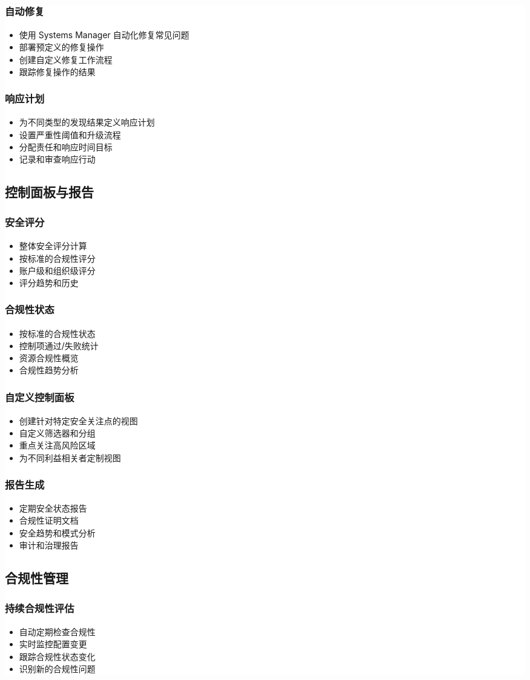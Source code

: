 ### 自动修复

- 使用 Systems Manager 自动化修复常见问题
- 部署预定义的修复操作
- 创建自定义修复工作流程
- 跟踪修复操作的结果

### 响应计划

- 为不同类型的发现结果定义响应计划
- 设置严重性阈值和升级流程
- 分配责任和响应时间目标
- 记录和审查响应行动

## 控制面板与报告

### 安全评分

- 整体安全评分计算
- 按标准的合规性评分
- 账户级和组织级评分
- 评分趋势和历史

### 合规性状态

- 按标准的合规性状态
- 控制项通过/失败统计
- 资源合规性概览
- 合规性趋势分析

### 自定义控制面板

- 创建针对特定安全关注点的视图
- 自定义筛选器和分组
- 重点关注高风险区域
- 为不同利益相关者定制视图

### 报告生成

- 定期安全状态报告
- 合规性证明文档
- 安全趋势和模式分析
- 审计和治理报告

## 合规性管理

### 持续合规性评估

- 自动定期检查合规性
- 实时监控配置变更
- 跟踪合规性状态变化
- 识别新的合规性问题
